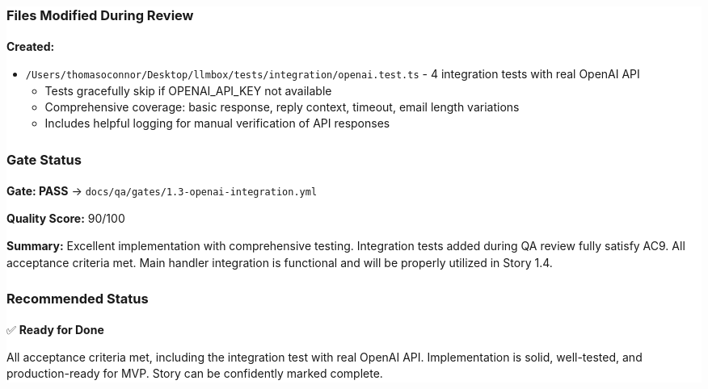 ### Files Modified During Review

**Created:**
- `/Users/thomasoconnor/Desktop/llmbox/tests/integration/openai.test.ts` - 4 integration tests with real OpenAI API
  - Tests gracefully skip if OPENAI_API_KEY not available
  - Comprehensive coverage: basic response, reply context, timeout, email length variations
  - Includes helpful logging for manual verification of API responses

### Gate Status

**Gate: PASS** → `docs/qa/gates/1.3-openai-integration.yml`

**Quality Score:** 90/100

**Summary:** Excellent implementation with comprehensive testing. Integration tests added during QA review fully satisfy AC9. All acceptance criteria met. Main handler integration is functional and will be properly utilized in Story 1.4.

### Recommended Status

✅ **Ready for Done**

All acceptance criteria met, including the integration test with real OpenAI API. Implementation is solid, well-tested, and production-ready for MVP. Story can be confidently marked complete.

